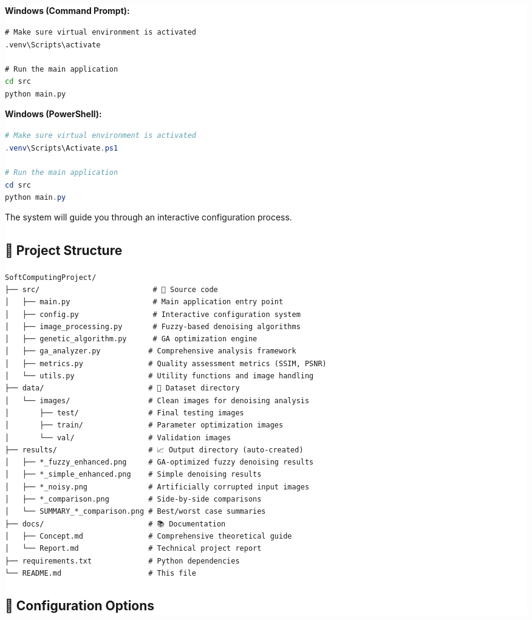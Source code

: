 **Windows (Command Prompt):**
```cmd
# Make sure virtual environment is activated
.venv\Scripts\activate

# Run the main application
cd src
python main.py
```

**Windows (PowerShell):**
```powershell
# Make sure virtual environment is activated
.venv\Scripts\Activate.ps1

# Run the main application
cd src
python main.py
```

The system will guide you through an interactive configuration process.

## 📁 Project Structure

```
SoftComputingProject/
├── src/                          # 🔧 Source code
│   ├── main.py                   # Main application entry point
│   ├── config.py                 # Interactive configuration system
│   ├── image_processing.py       # Fuzzy-based denoising algorithms
│   ├── genetic_algorithm.py      # GA optimization engine
│   ├── ga_analyzer.py           # Comprehensive analysis framework
│   ├── metrics.py               # Quality assessment metrics (SSIM, PSNR)
│   └── utils.py                 # Utility functions and image handling
├── data/                        # 📂 Dataset directory
│   └── images/                  # Clean images for denoising analysis
│       ├── test/                # Final testing images
│       ├── train/               # Parameter optimization images
│       └── val/                 # Validation images
├── results/                     # 📈 Output directory (auto-created)
│   ├── *_fuzzy_enhanced.png     # GA-optimized fuzzy denoising results
│   ├── *_simple_enhanced.png    # Simple denoising results  
│   ├── *_noisy.png              # Artificially corrupted input images
│   ├── *_comparison.png         # Side-by-side comparisons
│   └── SUMMARY_*_comparison.png # Best/worst case summaries
├── docs/                        # 📚 Documentation
│   ├── Concept.md               # Comprehensive theoretical guide
│   └── Report.md                # Technical project report
├── requirements.txt             # Python dependencies
└── README.md                    # This file
```

## 🔧 Configuration Options
